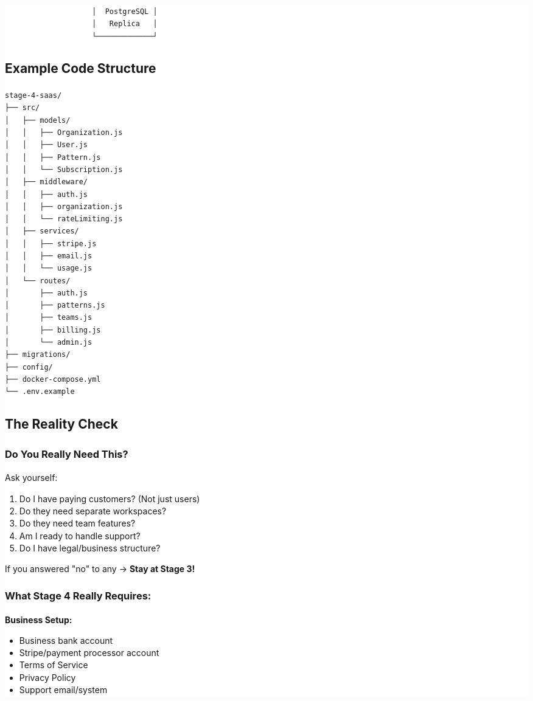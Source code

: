 ```
                    │  PostgreSQL │
                    │   Replica   │
                    └─────────────┘
```

## Example Code Structure

```
stage-4-saas/
├── src/
│   ├── models/
│   │   ├── Organization.js
│   │   ├── User.js
│   │   ├── Pattern.js
│   │   └── Subscription.js
│   ├── middleware/
│   │   ├── auth.js
│   │   ├── organization.js
│   │   └── rateLimiting.js
│   ├── services/
│   │   ├── stripe.js
│   │   ├── email.js
│   │   └── usage.js
│   └── routes/
│       ├── auth.js
│       ├── patterns.js
│       ├── teams.js
│       ├── billing.js
│       └── admin.js
├── migrations/
├── config/
├── docker-compose.yml
└── .env.example
```

## The Reality Check

### Do You Really Need This?

Ask yourself:
1. Do I have paying customers? (Not just users)
2. Do they need separate workspaces?
3. Do they need team features?
4. Am I ready to handle support?
5. Do I have legal/business structure?

If you answered "no" to any → **Stay at Stage 3!**

### What Stage 4 Really Requires:

**Business Setup:**
- Business bank account
- Stripe/payment processor account
- Terms of Service
- Privacy Policy
- Support email/system
